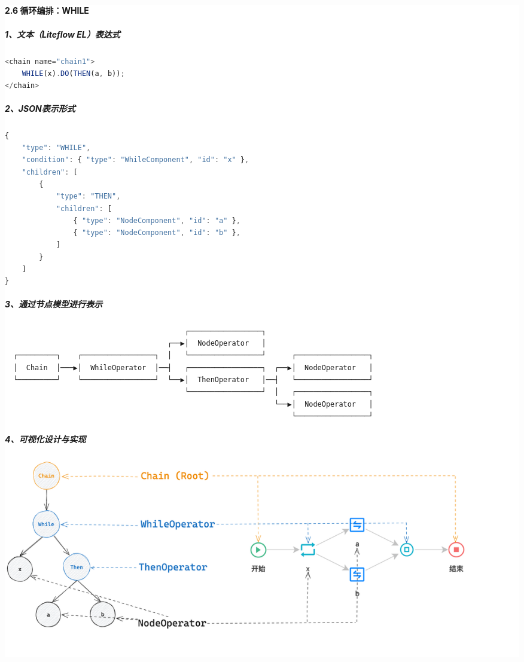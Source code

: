 #### 2.6 循环编排：WHILE

##### 1、文本（Liteflow EL）表达式

``` typescript
<chain name="chain1">
    WHILE(x).DO(THEN(a, b));
</chain>
```

##### 2、JSON表示形式

```typescript
{
    "type": "WHILE",
    "condition": { "type": "WhileComponent", "id": "x" },
    "children": [
        {
            "type": "THEN",
            "children": [
                { "type": "NodeComponent", "id": "a" },
                { "type": "NodeComponent", "id": "b" },
            ]
        }
    ]
}
```

##### 3、通过节点模型进行表示

```typescript
                                          ┌─────────────────┐
                                      ┌──▶│  NodeOperator   │
  ┌─────────┐    ┌─────────────────┐  │   └─────────────────┘      ┌─────────────────┐
  │  Chain  │───▶│  WhileOperator  │──┤   ┌─────────────────┐  ┌──▶│  NodeOperator   │
  └─────────┘    └─────────────────┘  └──▶│  ThenOperator   │──┤   └─────────────────┘
                                          └─────────────────┘  │   ┌─────────────────┐
                                                               └──▶│  NodeOperator   │
                                                                   └─────────────────┘
```

##### 4、可视化设计与实现

![LiteFlow逻辑可视化编排-循环编排WHILE设计.png](./assets/LiteFlow逻辑可视化编排-循环编排WHILE设计.png)
